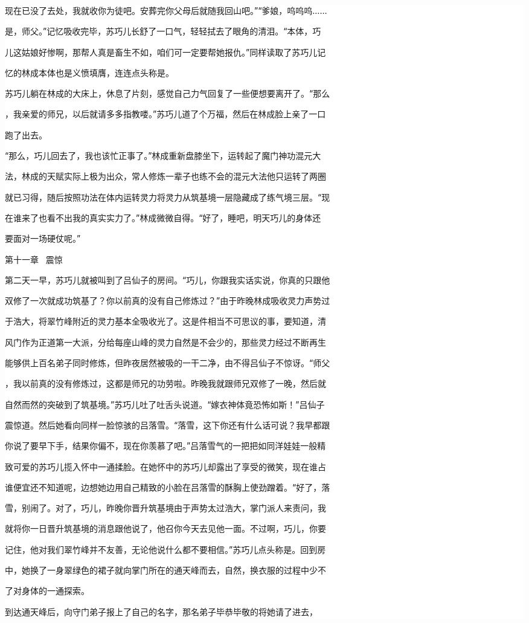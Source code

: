 现在已没了去处，我就收你为徒吧。安葬完你父母后就随我回山吧。”“爹娘，呜呜呜……

是，师父。”记忆吸收完毕，苏巧儿长舒了一口气，轻轻拭去了眼角的清泪。“本体，巧

儿这姑娘好惨啊，那帮人真是畜生不如，咱们可一定要帮她报仇。”同样读取了苏巧儿记

忆的林成本体也是义愤填膺，连连点头称是。



苏巧儿躺在林成的大床上，休息了片刻，感觉自己力气回复了一些便想要离开了。“那么

，我亲爱的师兄，以后就请多多指教喽。”苏巧儿道了个万福，然后在林成脸上亲了一口

跑了出去。



“那么，巧儿回去了，我也该忙正事了。”林成重新盘膝坐下，运转起了魔门神功混元大

法，林成的天赋实际上极为出众，常人修炼一辈子也练不会的混元大法他只运转了两圈

就已习得，随后按照功法在体内运转灵力将灵力从筑基境一层隐藏成了练气境三层。“现

在谁来了也看不出我的真实实力了。”林成微微自得。“好了，睡吧，明天巧儿的身体还

要面对一场硬仗呢。”



第十一章   震惊



第二天一早，苏巧儿就被叫到了吕仙子的房间。“巧儿，你跟我实话实说，你真的只跟他

双修了一次就成功筑基了？你以前真的没有自己修炼过？”由于昨晚林成吸收灵力声势过

于浩大，将翠竹峰附近的灵力基本全吸收光了。这是件相当不可思议的事，要知道，清

风门作为正道第一大派，分给每座山峰的灵力自然是不会少的，那些灵力经过不断再生

能够供上百名弟子同时修炼，但昨夜居然被吸的一干二净，由不得吕仙子不惊讶。“师父

，我以前真的没有修炼过，这都是师兄的功劳啦。昨晚我就跟师兄双修了一晚，然后就

自然而然的突破到了筑基境。”苏巧儿吐了吐舌头说道。“嫁衣神体竟恐怖如斯！”吕仙子

震惊道。然后她看向同样一脸惊骇的吕落雪。“落雪，这下你还有什么话可说？我早都跟

你说了要早下手，结果你偏不，现在你羡慕了吧。”吕落雪气的一把把如同洋娃娃一般精

致可爱的苏巧儿揽入怀中一通揉脸。在她怀中的苏巧儿却露出了享受的微笑，现在谁占

谁便宜还不知道呢，边想她边用自己精致的小脸在吕落雪的酥胸上使劲蹭着。“好了，落

雪，别闹了。对了，巧儿，昨晚你晋升筑基境由于声势太过浩大，掌门派人来责问，我

就将你一日晋升筑基境的消息跟他说了，他召你今天去见他一面。不过啊，巧儿，你要

记住，他对我们翠竹峰并不友善，无论他说什么都不要相信。”苏巧儿点头称是。回到房

中，她换了一身翠绿色的裙子就向掌门所在的通天峰而去，自然，换衣服的过程中少不

了对身体的一通探索。



到达通天峰后，向守门弟子报上了自己的名字，那名弟子毕恭毕敬的将她请了进去，
